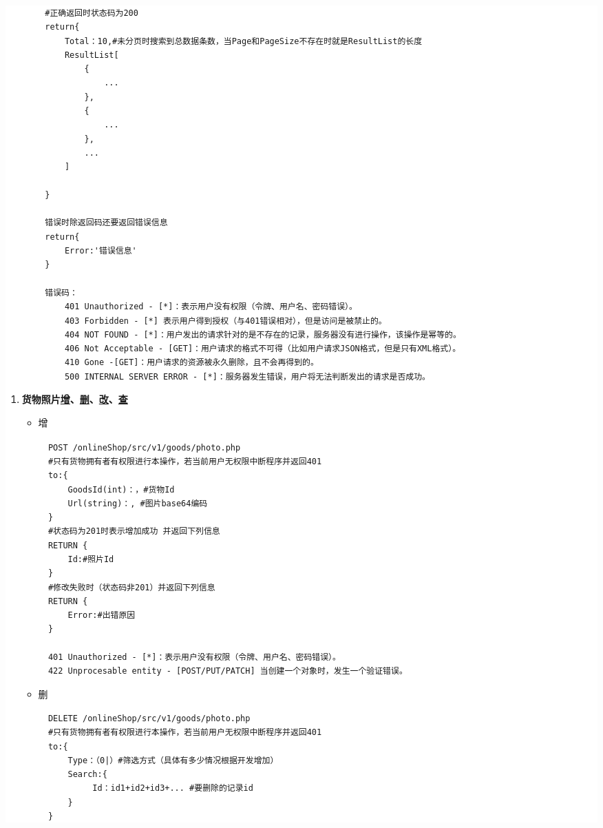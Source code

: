 			#正确返回时状态码为200
			return{
				Total：10,#未分页时搜索到总数据条数，当Page和PageSize不存在时就是ResultList的长度
				ResultList[
					{
						...
					},
					{
						...
					},
					...
				]
				
			}
			
			错误时除返回码还要返回错误信息
			return{
				Error:'错误信息'
			}
		
			错误码：
				401 Unauthorized - [*]：表示用户没有权限（令牌、用户名、密码错误）。
				403 Forbidden - [*] 表示用户得到授权（与401错误相对），但是访问是被禁止的。
				404 NOT FOUND - [*]：用户发出的请求针对的是不存在的记录，服务器没有进行操作，该操作是幂等的。
				406 Not Acceptable - [GET]：用户请求的格式不可得（比如用户请求JSON格式，但是只有XML格式）。
				410 Gone -[GET]：用户请求的资源被永久删除，且不会再得到的。
				500 INTERNAL SERVER ERROR - [*]：服务器发生错误，用户将无法判断发出的请求是否成功。


1.  <a name='photo'></a>**货物照片[增](#photo_add)、[删](#photo_delete)、[改](#photo_change)、[查](#photo_search)**
	- <a name="photo_add">增</a>
	
			POST /onlineShop/src/v1/goods/photo.php
			#只有货物拥有者有权限进行本操作，若当前用户无权限中断程序并返回401
			to:{
				GoodsId(int)：，#货物Id
				Url(string)：, #图片base64编码
			}
			#状态码为201时表示增加成功 并返回下列信息
			RETURN {
				Id:#照片Id
			}
			#修改失败时（状态码非201）并返回下列信息
			RETURN {
				Error:#出错原因
			}
			
			401 Unauthorized - [*]：表示用户没有权限（令牌、用户名、密码错误）。
			422 Unprocesable entity - [POST/PUT/PATCH] 当创建一个对象时，发生一个验证错误。
	- <a name="photo_delete">删</a>
	
			DELETE /onlineShop/src/v1/goods/photo.php
			#只有货物拥有者有权限进行本操作，若当前用户无权限中断程序并返回401
			to:{
				Type：（0|）#筛选方式（具体有多少情况根据开发增加）
				Search:{
					 Id：id1+id2+id3+... #要删除的记录id
				}	
			}
			
